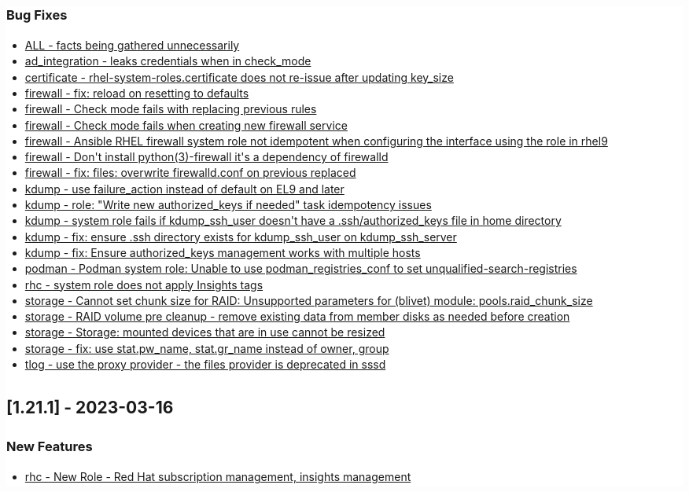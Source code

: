 ### Bug Fixes

- [ALL - facts being gathered unnecessarily](https://bugzilla.redhat.com/show_bug.cgi?id=2223036)
- [ad_integration - leaks credentials when in check_mode](https://bugzilla.redhat.com/show_bug.cgi?id=2233183)
- [certificate - rhel-system-roles.certificate does not re-issue after updating key_size](https://bugzilla.redhat.com/show_bug.cgi?id=2186057)
- [firewall - fix: reload on resetting to defaults](https://bugzilla.redhat.com/show_bug.cgi?id=2224648)
- [firewall - Check mode fails with replacing previous rules](https://issues.redhat.com/browse/RHEL-899)
- [firewall - Check mode fails when creating new firewall service](https://bugzilla.redhat.com/show_bug.cgi?id=2222433)
- [firewall - Ansible RHEL firewall system role not idempotent when configuring the interface using the role in rhel9](https://issues.redhat.com/browse/RHEL-918)
- [firewall - Don't install python(3)-firewall it's a dependency of firewalld](https://bugzilla.redhat.com/show_bug.cgi?id=2216521)
- [firewall - fix: files: overwrite firewalld.conf on previous replaced](https://issues.redhat.com/browse/RHEL-1496)
- [kdump - use failure_action instead of default on EL9 and later](https://issues.redhat.com/browse/RHEL-907)
- [kdump - role: "Write new authorized_keys if needed" task idempotency issues](https://bugzilla.redhat.com/show_bug.cgi?id=2232391)
- [kdump - system role fails if kdump_ssh_user doesn't have a .ssh/authorized_keys file in home directory](https://bugzilla.redhat.com/show_bug.cgi?id=2232392)
- [kdump - fix: ensure .ssh directory exists for kdump_ssh_user on kdump_ssh_server](https://issues.redhat.com/browse/RHEL-1398)
- [kdump - fix: Ensure authorized_keys management works with multiple hosts](https://issues.redhat.com/browse/RHEL-1500)
- [podman - Podman system role:  Unable to use podman_registries_conf to set unqualified-search-registries](https://bugzilla.redhat.com/show_bug.cgi?id=2226077)
- [rhc - system role does not apply Insights tags](https://bugzilla.redhat.com/show_bug.cgi?id=2209441)
- [storage - Cannot set chunk size for RAID: Unsupported parameters for (blivet) module: pools.raid_chunk_size](https://bugzilla.redhat.com/show_bug.cgi?id=2193057)
- [storage - RAID volume pre cleanup - remove existing data from member disks as needed before creation](https://bugzilla.redhat.com/show_bug.cgi?id=2224094)
- [storage - Storage: mounted devices that are in use cannot be resized](https://bugzilla.redhat.com/show_bug.cgi?id=2168738)
- [storage - fix: use stat.pw_name, stat.gr_name instead of owner, group](https://issues.redhat.com/browse/RHEL-1498)
- [tlog - use the proxy provider - the files provider is deprecated in sssd](https://bugzilla.redhat.com/show_bug.cgi?id=2191702)

[1.21.1] - 2023-03-16
----------------------------

### New Features

- [rhc - New Role - Red Hat subscription management, insights management](https://bugzilla.redhat.com/show_bug.cgi?id=2144877)
